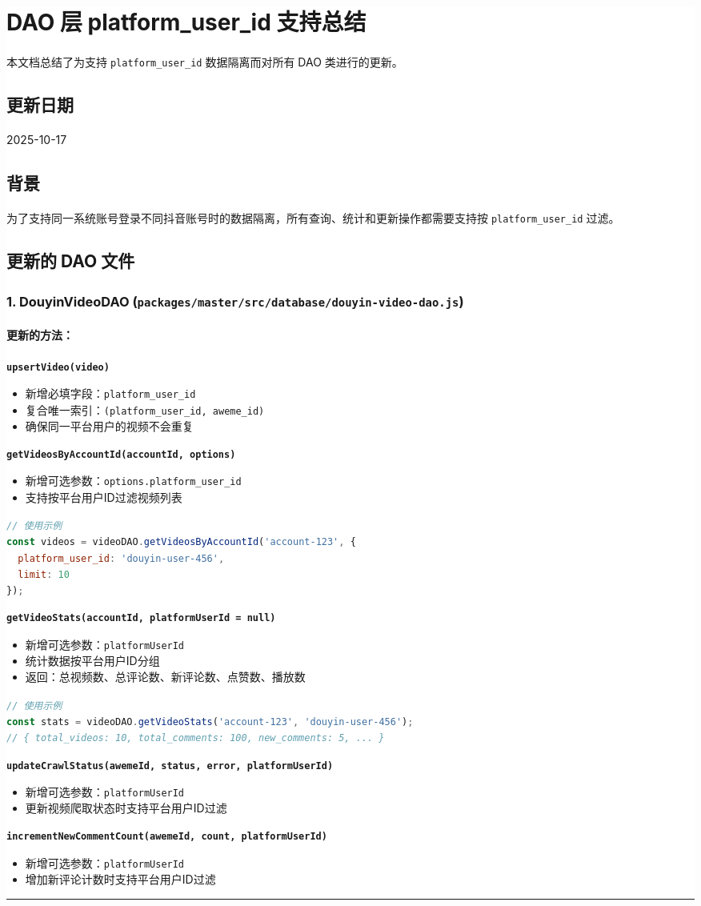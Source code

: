 # DAO 层 platform_user_id 支持总结

本文档总结了为支持 `platform_user_id` 数据隔离而对所有 DAO 类进行的更新。

## 更新日期
2025-10-17

## 背景
为了支持同一系统账号登录不同抖音账号时的数据隔离，所有查询、统计和更新操作都需要支持按 `platform_user_id` 过滤。

## 更新的 DAO 文件

### 1. DouyinVideoDAO (`packages/master/src/database/douyin-video-dao.js`)

#### 更新的方法：

**`upsertVideo(video)`**
- 新增必填字段：`platform_user_id`
- 复合唯一索引：`(platform_user_id, aweme_id)`
- 确保同一平台用户的视频不会重复

**`getVideosByAccountId(accountId, options)`**
- 新增可选参数：`options.platform_user_id`
- 支持按平台用户ID过滤视频列表
```javascript
// 使用示例
const videos = videoDAO.getVideosByAccountId('account-123', {
  platform_user_id: 'douyin-user-456',
  limit: 10
});
```

**`getVideoStats(accountId, platformUserId = null)`**
- 新增可选参数：`platformUserId`
- 统计数据按平台用户ID分组
- 返回：总视频数、总评论数、新评论数、点赞数、播放数
```javascript
// 使用示例
const stats = videoDAO.getVideoStats('account-123', 'douyin-user-456');
// { total_videos: 10, total_comments: 100, new_comments: 5, ... }
```

**`updateCrawlStatus(awemeId, status, error, platformUserId)`**
- 新增可选参数：`platformUserId`
- 更新视频爬取状态时支持平台用户ID过滤

**`incrementNewCommentCount(awemeId, count, platformUserId)`**
- 新增可选参数：`platformUserId`
- 增加新评论计数时支持平台用户ID过滤

---
